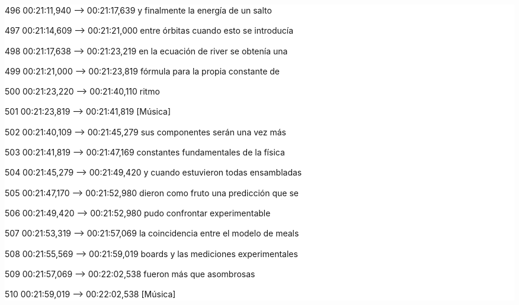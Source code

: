 496
00:21:11,940 --> 00:21:17,639
y finalmente la energía de un salto

497
00:21:14,609 --> 00:21:21,000
entre órbitas cuando esto se introducía

498
00:21:17,638 --> 00:21:23,219
en la ecuación de river se obtenía una

499
00:21:21,000 --> 00:21:23,819
fórmula para la propia constante de

500
00:21:23,220 --> 00:21:40,110
ritmo

501
00:21:23,819 --> 00:21:41,819
[Música]

502
00:21:40,109 --> 00:21:45,279
sus componentes serán una vez más

503
00:21:41,819 --> 00:21:47,169
constantes fundamentales de la física

504
00:21:45,279 --> 00:21:49,420
y cuando estuvieron todas ensambladas

505
00:21:47,170 --> 00:21:52,980
dieron como fruto una predicción que se

506
00:21:49,420 --> 00:21:52,980
pudo confrontar experimentable

507
00:21:53,319 --> 00:21:57,069
la coincidencia entre el modelo de meals

508
00:21:55,569 --> 00:21:59,019
boards y las mediciones experimentales

509
00:21:57,069 --> 00:22:02,538
fueron más que asombrosas

510
00:21:59,019 --> 00:22:02,538
[Música]
